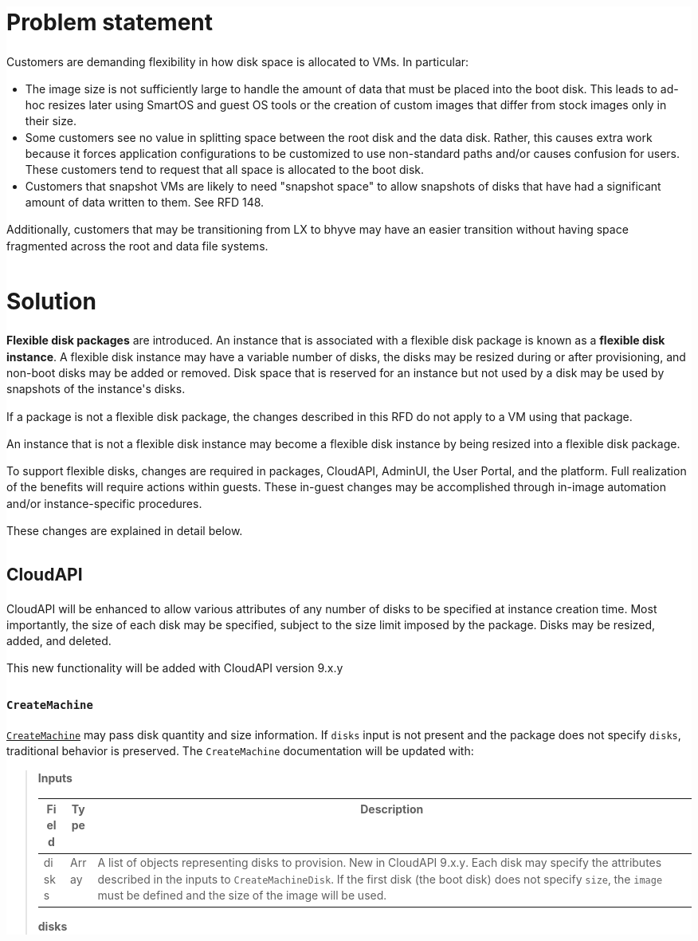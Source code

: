 

# Problem statement

Customers are demanding flexibility in how disk space is allocated to VMs. In particular:

* The image size is not sufficiently large to handle the amount of data that must be placed into the boot disk. This leads to ad-hoc resizes later using SmartOS and guest OS tools or the creation of custom images that differ from stock images only in their size.
* Some customers see no value in splitting space between the root disk and the data disk. Rather, this causes extra work because it forces application configurations to be customized to use non-standard paths and/or causes confusion for users. These customers tend to request that all space is allocated to the boot disk.
* Customers that snapshot VMs are likely to need "snapshot space" to allow snapshots of disks that have had a significant amount of data written to them. See RFD 148.

Additionally, customers that may be transitioning from LX to bhyve may have an easier transition without having space fragmented across the root and data file systems.

# Solution

**Flexible disk packages** are introduced. An instance that is associated with a flexible disk package is known as a **flexible disk instance**. A flexible disk instance may have a variable number of disks, the disks may be resized during or after provisioning, and non-boot disks may be added or removed. Disk space that is reserved for an instance but not used by a disk may be used by snapshots of the instance's disks.

If a package is not a flexible disk package, the changes described in this RFD do not apply to a VM using that package.

An instance that is not a flexible disk instance may become a flexible disk instance by being resized into a flexible disk package.

To support flexible disks, changes are required in packages, CloudAPI, AdminUI, the User Portal, and the platform. Full realization of the benefits will require actions within guests. These in-guest changes may be accomplished through in-image automation and/or instance-specific procedures.

These changes are explained in detail below.

## CloudAPI

CloudAPI will be enhanced to allow various attributes of any number of disks to be specified at instance creation time. Most importantly, the size of each disk may be specified, subject to the size limit imposed by the package. Disks may be resized, added, and deleted.

This new functionality will be added with CloudAPI version 9.x.y

### `CreateMachine`

[`CreateMachine`](https://apidocs.joyent.com/cloudapi/#CreateMachine) may pass disk quantity and size information. If `disks` input is not present and the package does not specify `disks`, traditional behavior is preserved. The `CreateMachine` documentation will be updated with:

> **Inputs**
>
> | Field | Type | Description |
> | ----- | ---- | ----------- |
> | disks | Array | A list of objects representing disks to provision. New in CloudAPI 9.x.y. Each disk may specify the attributes described in the inputs to `CreateMachineDisk`. If the first disk (the boot disk) does not specify `size`, the `image` must be defined and the size of the image will be used. |
>
> **disks**
>